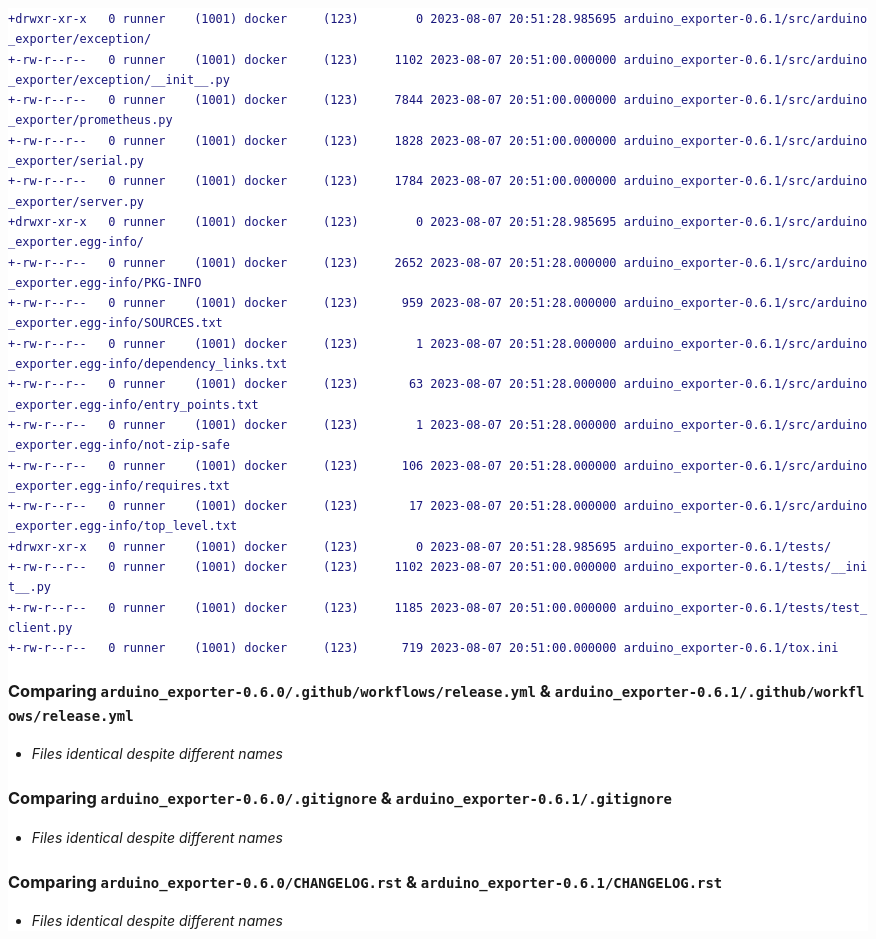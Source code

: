 ```diff
+drwxr-xr-x   0 runner    (1001) docker     (123)        0 2023-08-07 20:51:28.985695 arduino_exporter-0.6.1/src/arduino_exporter/exception/
+-rw-r--r--   0 runner    (1001) docker     (123)     1102 2023-08-07 20:51:00.000000 arduino_exporter-0.6.1/src/arduino_exporter/exception/__init__.py
+-rw-r--r--   0 runner    (1001) docker     (123)     7844 2023-08-07 20:51:00.000000 arduino_exporter-0.6.1/src/arduino_exporter/prometheus.py
+-rw-r--r--   0 runner    (1001) docker     (123)     1828 2023-08-07 20:51:00.000000 arduino_exporter-0.6.1/src/arduino_exporter/serial.py
+-rw-r--r--   0 runner    (1001) docker     (123)     1784 2023-08-07 20:51:00.000000 arduino_exporter-0.6.1/src/arduino_exporter/server.py
+drwxr-xr-x   0 runner    (1001) docker     (123)        0 2023-08-07 20:51:28.985695 arduino_exporter-0.6.1/src/arduino_exporter.egg-info/
+-rw-r--r--   0 runner    (1001) docker     (123)     2652 2023-08-07 20:51:28.000000 arduino_exporter-0.6.1/src/arduino_exporter.egg-info/PKG-INFO
+-rw-r--r--   0 runner    (1001) docker     (123)      959 2023-08-07 20:51:28.000000 arduino_exporter-0.6.1/src/arduino_exporter.egg-info/SOURCES.txt
+-rw-r--r--   0 runner    (1001) docker     (123)        1 2023-08-07 20:51:28.000000 arduino_exporter-0.6.1/src/arduino_exporter.egg-info/dependency_links.txt
+-rw-r--r--   0 runner    (1001) docker     (123)       63 2023-08-07 20:51:28.000000 arduino_exporter-0.6.1/src/arduino_exporter.egg-info/entry_points.txt
+-rw-r--r--   0 runner    (1001) docker     (123)        1 2023-08-07 20:51:28.000000 arduino_exporter-0.6.1/src/arduino_exporter.egg-info/not-zip-safe
+-rw-r--r--   0 runner    (1001) docker     (123)      106 2023-08-07 20:51:28.000000 arduino_exporter-0.6.1/src/arduino_exporter.egg-info/requires.txt
+-rw-r--r--   0 runner    (1001) docker     (123)       17 2023-08-07 20:51:28.000000 arduino_exporter-0.6.1/src/arduino_exporter.egg-info/top_level.txt
+drwxr-xr-x   0 runner    (1001) docker     (123)        0 2023-08-07 20:51:28.985695 arduino_exporter-0.6.1/tests/
+-rw-r--r--   0 runner    (1001) docker     (123)     1102 2023-08-07 20:51:00.000000 arduino_exporter-0.6.1/tests/__init__.py
+-rw-r--r--   0 runner    (1001) docker     (123)     1185 2023-08-07 20:51:00.000000 arduino_exporter-0.6.1/tests/test_client.py
+-rw-r--r--   0 runner    (1001) docker     (123)      719 2023-08-07 20:51:00.000000 arduino_exporter-0.6.1/tox.ini
```

### Comparing `arduino_exporter-0.6.0/.github/workflows/release.yml` & `arduino_exporter-0.6.1/.github/workflows/release.yml`

 * *Files identical despite different names*

### Comparing `arduino_exporter-0.6.0/.gitignore` & `arduino_exporter-0.6.1/.gitignore`

 * *Files identical despite different names*

### Comparing `arduino_exporter-0.6.0/CHANGELOG.rst` & `arduino_exporter-0.6.1/CHANGELOG.rst`

 * *Files identical despite different names*
